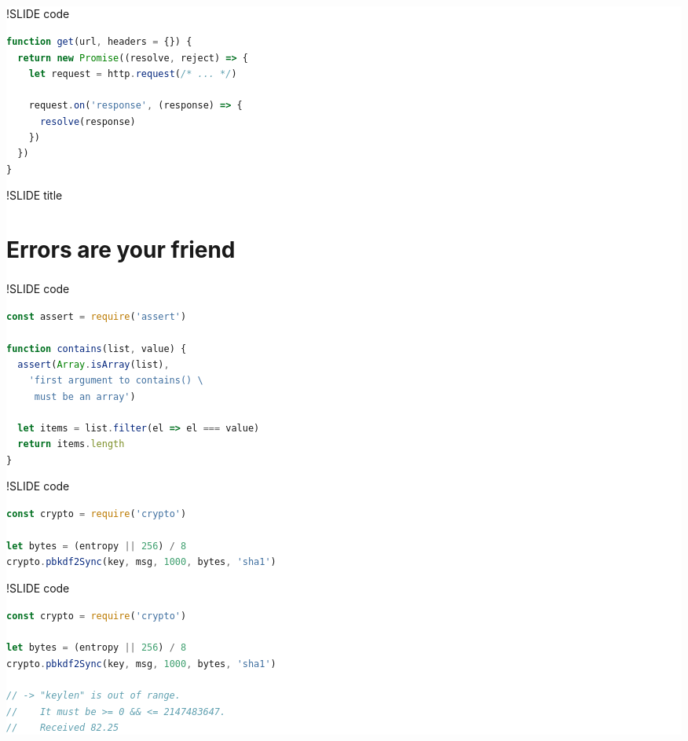
!SLIDE code

```js
function get(url, headers = {}) {
  return new Promise((resolve, reject) => {
    let request = http.request(/* ... */)

    request.on('response', (response) => {
      resolve(response)
    })
  })
}
```


!SLIDE title
# Errors are your friend


!SLIDE code

```js
const assert = require('assert')

function contains(list, value) {
  assert(Array.isArray(list),
    'first argument to contains() \
     must be an array')

  let items = list.filter(el => el === value)
  return items.length
}
```


!SLIDE code

```js
const crypto = require('crypto')

let bytes = (entropy || 256) / 8
crypto.pbkdf2Sync(key, msg, 1000, bytes, 'sha1')
```


!SLIDE code

```js
const crypto = require('crypto')

let bytes = (entropy || 256) / 8
crypto.pbkdf2Sync(key, msg, 1000, bytes, 'sha1')

// -> "keylen" is out of range.
//    It must be >= 0 && <= 2147483647.
//    Received 82.25
```
